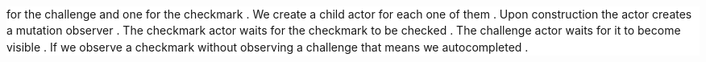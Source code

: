 for
the
challenge
and
one
for
the
checkmark
.
We
create
a
child
actor
for
each
one
of
them
.
Upon
construction
the
actor
creates
a
mutation
observer
.
The
checkmark
actor
waits
for
the
checkmark
to
be
checked
.
The
challenge
actor
waits
for
it
to
become
visible
.
If
we
observe
a
checkmark
without
observing
a
challenge
that
means
we
autocompleted
.